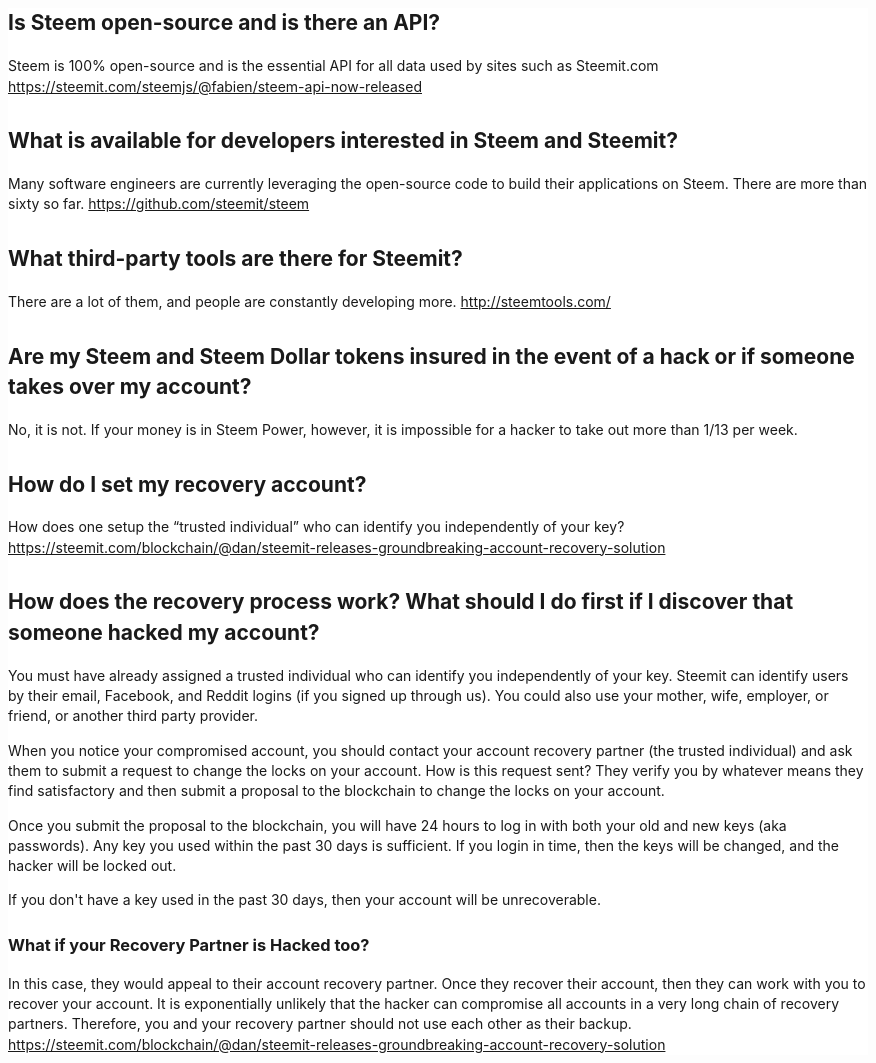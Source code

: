 ## Is Steem open-source and is there an API?

Steem is 100% open-source and is the essential API for all data used by sites such as Steemit.com
https://steemit.com/steemjs/@fabien/steem-api-now-released

## What is available for developers interested in Steem and Steemit? 

Many software engineers are currently leveraging the open-source code to build their applications on Steem. There are more than sixty so far.
https://github.com/steemit/steem

## What third-party tools are there for Steemit?

There are a lot of them, and people are constantly developing more.
http://steemtools.com/

## Are my Steem and Steem Dollar tokens insured in the event of a hack or if someone takes over my account?

No, it is not. If your money is in Steem Power, however, it is impossible for a hacker to take out more than 1/13 per week.

## How do I set my recovery account? 

How does one setup the “trusted individual” who can identify you independently of your key?
https://steemit.com/blockchain/@dan/steemit-releases-groundbreaking-account-recovery-solution

## How does the recovery process work? What should I do first if I discover that someone hacked my account?

You must have already assigned a trusted individual who can identify you independently of your key. Steemit can identify users by their email, Facebook, and Reddit logins (if you signed up through us). You could also use your mother, wife, employer, or friend, or another third party provider.

When you notice your compromised account, you should contact your account recovery partner (the trusted individual) and ask them to submit a request to change the locks on your account. How is this request sent? They verify you by whatever means they find satisfactory and then submit a proposal to the blockchain to change the locks on your account.

Once you submit the proposal to the blockchain, you will have 24 hours to log in with both your old and new keys (aka passwords). Any key you used within the past 30 days is sufficient. If you login in time, then the keys will be changed, and the hacker will be locked out.

If you don't have a key used in the past 30 days, then your account will be unrecoverable.

### What if your Recovery Partner is Hacked too?

In this case, they would appeal to their account recovery partner. Once they recover their account, then they can work with you to recover your account. It is exponentially unlikely that the hacker can compromise all accounts in a very long chain of recovery partners. Therefore, you and your recovery partner should not use each other as their backup.
https://steemit.com/blockchain/@dan/steemit-releases-groundbreaking-account-recovery-solution
